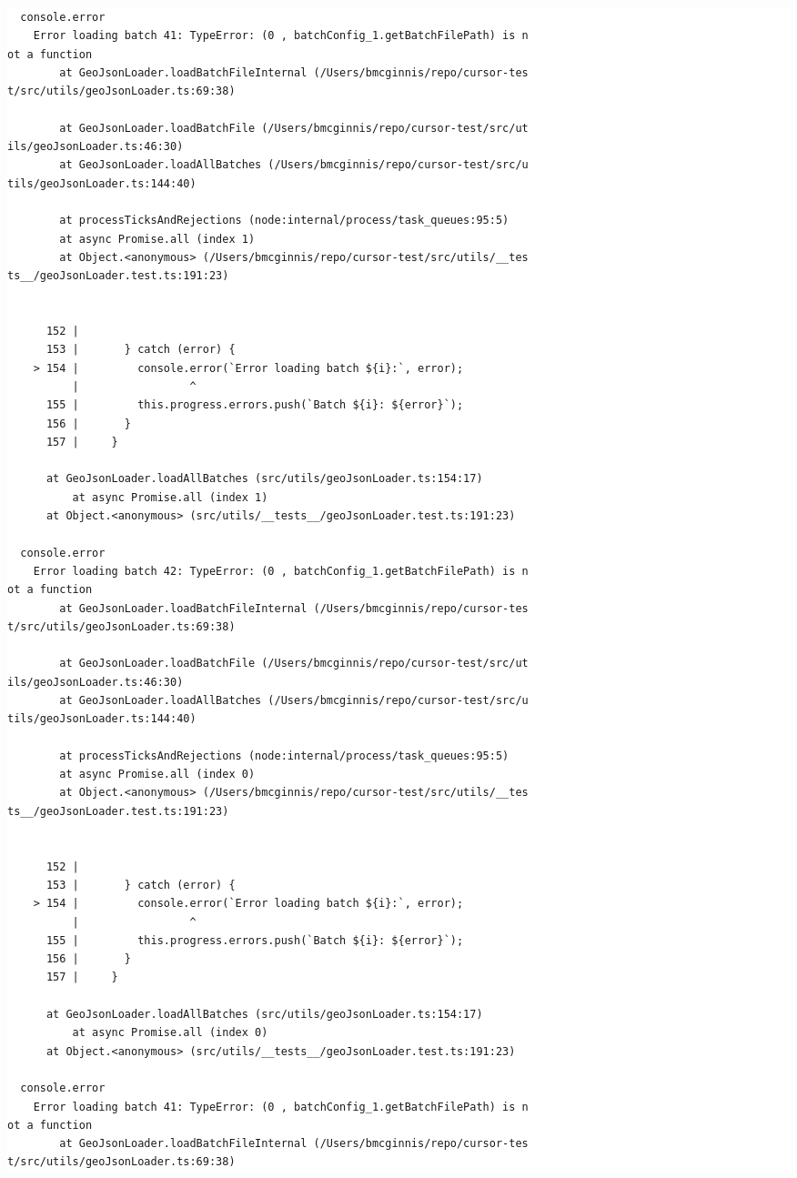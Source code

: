 ```
  console.error
    Error loading batch 41: TypeError: (0 , batchConfig_1.getBatchFilePath) is n
ot a function
        at GeoJsonLoader.loadBatchFileInternal (/Users/bmcginnis/repo/cursor-tes
t/src/utils/geoJsonLoader.ts:69:38)
                                                        
        at GeoJsonLoader.loadBatchFile (/Users/bmcginnis/repo/cursor-test/src/ut
ils/geoJsonLoader.ts:46:30)
        at GeoJsonLoader.loadAllBatches (/Users/bmcginnis/repo/cursor-test/src/u
tils/geoJsonLoader.ts:144:40)
                                                        
        at processTicksAndRejections (node:internal/process/task_queues:95:5)
        at async Promise.all (index 1)
        at Object.<anonymous> (/Users/bmcginnis/repo/cursor-test/src/utils/__tes
ts__/geoJsonLoader.test.ts:191:23)
                                                        

      152 |         
      153 |       } catch (error) {
    > 154 |         console.error(`Error loading batch ${i}:`, error);
          |                 ^
      155 |         this.progress.errors.push(`Batch ${i}: ${error}`);
      156 |       }
      157 |     }

      at GeoJsonLoader.loadAllBatches (src/utils/geoJsonLoader.ts:154:17)
          at async Promise.all (index 1)
      at Object.<anonymous> (src/utils/__tests__/geoJsonLoader.test.ts:191:23)

  console.error
    Error loading batch 42: TypeError: (0 , batchConfig_1.getBatchFilePath) is n
ot a function
        at GeoJsonLoader.loadBatchFileInternal (/Users/bmcginnis/repo/cursor-tes
t/src/utils/geoJsonLoader.ts:69:38)
                                                        
        at GeoJsonLoader.loadBatchFile (/Users/bmcginnis/repo/cursor-test/src/ut
ils/geoJsonLoader.ts:46:30)
        at GeoJsonLoader.loadAllBatches (/Users/bmcginnis/repo/cursor-test/src/u
tils/geoJsonLoader.ts:144:40)
                                                        
        at processTicksAndRejections (node:internal/process/task_queues:95:5)
        at async Promise.all (index 0)
        at Object.<anonymous> (/Users/bmcginnis/repo/cursor-test/src/utils/__tes
ts__/geoJsonLoader.test.ts:191:23)
                                                        

      152 |         
      153 |       } catch (error) {
    > 154 |         console.error(`Error loading batch ${i}:`, error);
          |                 ^
      155 |         this.progress.errors.push(`Batch ${i}: ${error}`);
      156 |       }
      157 |     }

      at GeoJsonLoader.loadAllBatches (src/utils/geoJsonLoader.ts:154:17)
          at async Promise.all (index 0)
      at Object.<anonymous> (src/utils/__tests__/geoJsonLoader.test.ts:191:23)

  console.error
    Error loading batch 41: TypeError: (0 , batchConfig_1.getBatchFilePath) is n
ot a function
        at GeoJsonLoader.loadBatchFileInternal (/Users/bmcginnis/repo/cursor-tes
t/src/utils/geoJsonLoader.ts:69:38)
```